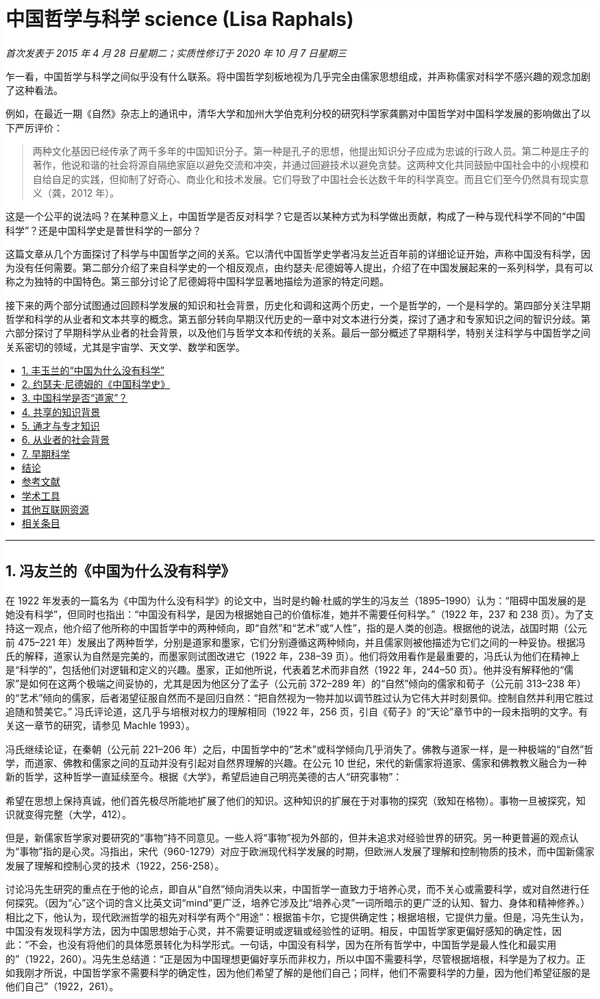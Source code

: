 # 中国哲学与科学 science (Lisa Raphals)

_首次发表于 2015 年 4 月 28 日星期二；实质性修订于 2020 年 10 月 7 日星期三_

乍一看，中国哲学与科学之间似乎没有什么联系。将中国哲学刻板地视为几乎完全由儒家思想组成，并声称儒家对科学不感兴趣的观念加剧了这种看法。

例如，在最近一期《自然》杂志上的通讯中，清华大学和加州大学伯克利分校的研究科学家龚鹏对中国哲学对中国科学发展的影响做出了以下严厉评价：

> 两种文化基因已经传承了两千多年的中国知识分子。第一种是孔子的思想，他提出知识分子应成为忠诚的行政人员。第二种是庄子的著作，他说和谐的社会将源自隔绝家庭以避免交流和冲突，并通过回避技术以避免贪婪。这两种文化共同鼓励中国社会中的小规模和自给自足的实践，但抑制了好奇心、商业化和技术发展。它们导致了中国社会长达数千年的科学真空。而且它们至今仍然具有现实意义（龚，2012 年）。

这是一个公平的说法吗？在某种意义上，中国哲学是否反对科学？它是否以某种方式为科学做出贡献，构成了一种与现代科学不同的“中国科学”？还是中国科学史是普世科学的一部分？

这篇文章从几个方面探讨了科学与中国哲学之间的关系。它以清代中国哲学史学者冯友兰近百年前的详细论证开始，声称中国没有科学，因为没有任何需要。第二部分介绍了来自科学史的一个相反观点，由约瑟夫·尼德姆等人提出，介绍了在中国发展起来的一系列科学，具有可以称之为独特的中国特色。第三部分讨论了尼德姆将中国科学显著地描绘为道家的特定问题。

接下来的两个部分试图通过回顾科学发展的知识和社会背景，历史化和调和这两个历史，一个是哲学的，一个是科学的。第四部分关注早期哲学和科学的从业者和文本共享的概念。第五部分转向早期汉代历史的一章中对文本进行分类，探讨了通才和专家知识之间的智识分歧。第六部分探讨了早期科学从业者的社会背景，以及他们与哲学文本和传统的关系。最后一部分概述了早期科学，特别关注科学与中国哲学之间关系密切的领域，尤其是宇宙学、天文学、数学和医学。

* [1. 丰玉兰的“中国为什么没有科学”](https://plato.stanford.edu/entries/chinese-phil-science/#FunYuLanWhyChiHasNoSci)
* [2. 约瑟夫·尼德姆的《中国科学史》](https://plato.stanford.edu/entries/chinese-phil-science/#JosNeeHisSciChi)
* [3. 中国科学是否“道家”？](https://plato.stanford.edu/entries/chinese-phil-science/#ChiSciDao)
* [4. 共享的知识背景](https://plato.stanford.edu/entries/chinese-phil-science/#ShaIntCon)
* [5. 通才与专才知识](https://plato.stanford.edu/entries/chinese-phil-science/#GenVerSpeKno)
* [6. 从业者的社会背景](https://plato.stanford.edu/entries/chinese-phil-science/#SocConPra)
* [7. 早期科学](https://plato.stanford.edu/entries/chinese-phil-science/#EarSci)
* [结论](https://plato.stanford.edu/entries/chinese-phil-science/#Con)
* [参考文献](https://plato.stanford.edu/entries/chinese-phil-science/#Bib)
* [学术工具](https://plato.stanford.edu/entries/chinese-phil-science/#Aca)
* [其他互联网资源](https://plato.stanford.edu/entries/chinese-phil-science/#Oth)
* [相关条目](https://plato.stanford.edu/entries/chinese-phil-science/#Rel)

***

## 1. 冯友兰的《中国为什么没有科学》

在 1922 年发表的一篇名为《中国为什么没有科学》的论文中，当时是约翰·杜威的学生的冯友兰（1895–1990）认为：“阻碍中国发展的是她没有科学”，但同时也指出：“中国没有科学，是因为根据她自己的价值标准，她并不需要任何科学。”（1922 年，237 和 238 页）。为了支持这一观点，他介绍了他所称的中国哲学中的两种倾向，即“自然”和“艺术”或“人性”，指的是人类的创造。根据他的说法，战国时期（公元前 475–221 年）发展出了两种哲学，分别是道家和墨家，它们分别遵循这两种倾向，并且儒家则被他描述为它们之间的一种妥协。根据冯氏的解释，道家认为自然是完美的，而墨家则试图改进它（1922 年，238–39 页）。他们将效用看作是最重要的，冯氏认为他们在精神上是“科学的”，包括他们对逻辑和定义的兴趣。墨家，正如他所说，代表着艺术而非自然（1922 年，244–50 页）。他并没有解释他的“儒家”是如何在这两个极端之间妥协的，尤其是因为他区分了孟子（公元前 372–289 年）的“自然”倾向的儒家和荀子（公元前 313–238 年）的“艺术”倾向的儒家，后者渴望征服自然而不是回归自然：“把自然视为一物并加以调节胜过认为它伟大并时刻景仰。控制自然并利用它胜过追随和赞美它。” 冯氏评论道，这几乎与培根对权力的理解相同（1922 年，256 页，引自《荀子》的“天论”章节中的一段未指明的文字。有关这一章节的研究，请参见 Machle 1993）。

冯氏继续论证，在秦朝（公元前 221–206 年）之后，中国哲学中的“艺术”或科学倾向几乎消失了。佛教与道家一样，是一种极端的“自然”哲学，而道家、佛教和儒家之间的互动并没有引起对自然界理解的兴趣。在公元 10 世纪，宋代的新儒家将道家、儒家和佛教教义融合为一种新的哲学，这种哲学一直延续至今。根据《大学》，希望启迪自己明亮美德的古人“研究事物”：

希望在思想上保持真诚，他们首先极尽所能地扩展了他们的知识。这种知识的扩展在于对事物的探究（致知在格物）。事物一旦被探究，知识就变得完整（大学，412）。

但是，新儒家哲学家对要研究的“事物”持不同意见。一些人将“事物”视为外部的，但并未追求对经验世界的研究。另一种更普遍的观点认为“事物”指的是心灵。冯指出，宋代（960-1279）对应于欧洲现代科学发展的时期，但欧洲人发展了理解和控制物质的技术，而中国新儒家发展了理解和控制心灵的技术（1922，256-258）。

讨论冯先生研究的重点在于他的论点，即自从“自然”倾向消失以来，中国哲学一直致力于培养心灵，而不关心或需要科学，或对自然进行任何探究。（因为“心”这个词的含义比英文词“mind”更广泛，培养它涉及比“培养心灵”一词所暗示的更广泛的认知、智力、身体和精神修养。）相比之下，他认为，现代欧洲哲学的祖先对科学有两个“用途”：根据笛卡尔，它提供确定性；根据培根，它提供力量。但是，冯先生认为，中国没有发现科学方法，因为中国思想始于心灵，并不需要证明或逻辑或经验性的证明。相反，中国哲学家更偏好感知的确定性，因此：“不会，也没有将他们的具体愿景转化为科学形式。一句话，中国没有科学，因为在所有哲学中，中国哲学是最人性化和最实用的”（1922，260）。冯先生总结道：“正是因为中国理想更偏好享乐而非权力，所以中国不需要科学，尽管根据培根，科学是为了权力。正如我刚才所说，中国哲学家不需要科学的确定性，因为他们希望了解的是他们自己；同样，他们不需要科学的力量，因为他们希望征服的是他们自己”（1922，261）。
